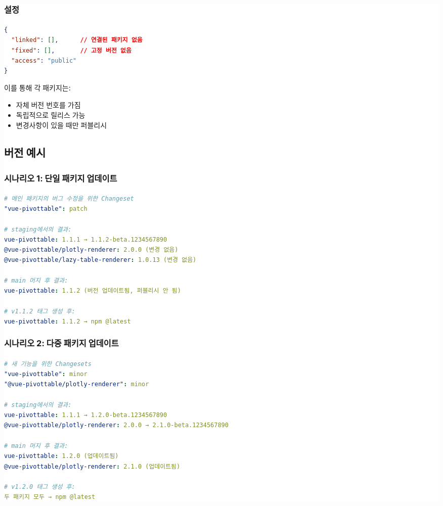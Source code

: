 ### 설정
```json
{
  "linked": [],      // 연결된 패키지 없음
  "fixed": [],       // 고정 버전 없음
  "access": "public"
}
```

이를 통해 각 패키지는:
- 자체 버전 번호를 가짐
- 독립적으로 릴리스 가능
- 변경사항이 있을 때만 퍼블리시

## 버전 예시

### 시나리오 1: 단일 패키지 업데이트
```yaml
# 메인 패키지의 버그 수정을 위한 Changeset
"vue-pivottable": patch

# staging에서의 결과:
vue-pivottable: 1.1.1 → 1.1.2-beta.1234567890
@vue-pivottable/plotly-renderer: 2.0.0 (변경 없음)
@vue-pivottable/lazy-table-renderer: 1.0.13 (변경 없음)

# main 머지 후 결과:
vue-pivottable: 1.1.2 (버전 업데이트됨, 퍼블리시 안 됨)

# v1.1.2 태그 생성 후:
vue-pivottable: 1.1.2 → npm @latest
```

### 시나리오 2: 다중 패키지 업데이트
```yaml
# 새 기능을 위한 Changesets
"vue-pivottable": minor
"@vue-pivottable/plotly-renderer": minor

# staging에서의 결과:
vue-pivottable: 1.1.1 → 1.2.0-beta.1234567890
@vue-pivottable/plotly-renderer: 2.0.0 → 2.1.0-beta.1234567890

# main 머지 후 결과:
vue-pivottable: 1.2.0 (업데이트됨)
@vue-pivottable/plotly-renderer: 2.1.0 (업데이트됨)

# v1.2.0 태그 생성 후:
두 패키지 모두 → npm @latest
```
